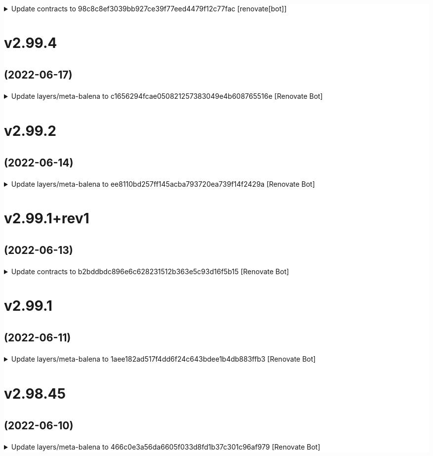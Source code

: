 
<details><summary> Update contracts to 98c8c8ef3039bb927ce39f77eed4479f12c77fac [renovate[bot]] </summary></details>

# v2.99.4
## (2022-06-17)


<details><summary> Update layers/meta-balena to c1656294fcae050821257383049e4b608765516e [Renovate Bot] </summary></details>

# v2.99.2
## (2022-06-14)


<details><summary> Update layers/meta-balena to ee8110bd257ff145acba793720ea739f14f2429a [Renovate Bot] </summary></details>

# v2.99.1+rev1
## (2022-06-13)


<details><summary> Update contracts to b2bddbdc896e6c628231512b363e5c93d16f5b15 [Renovate Bot] </summary></details>

# v2.99.1
## (2022-06-11)


<details><summary> Update layers/meta-balena to 1aee182ad517f4dd6f24c643bdee1b4db883ffb3 [Renovate Bot] </summary></details>

# v2.98.45
## (2022-06-10)


<details>
<summary> Update layers/meta-balena to 466c0e3a56da6605f033d8fd1b37c301c96af979 [Renovate Bot] </summary>

> ## meta-balena-2.98.45
> ### (2022-06-09)
> 
> * tests: os: chrony: fix formatting of this.worker [Joseph Kogut]
> * tests: os: chrony: reduce delays and retries [Joseph Kogut]
> 
> ## meta-balena-2.98.44
> ### (2022-06-09)
> 
> 
> <details>
